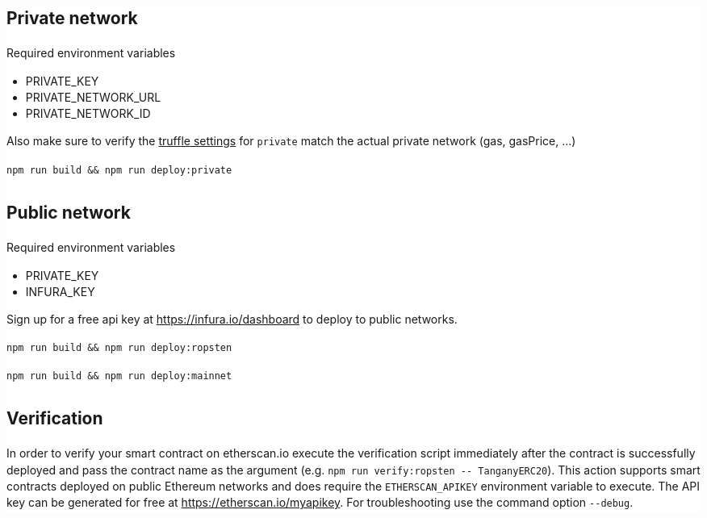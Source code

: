 ## Private network
Required environment variables
* PRIVATE_KEY
* PRIVATE_NETWORK_URL
* PRIVATE_NETWORK_ID

Also make sure to verify the [truffle settings](./truffle-config.js) for `private` match the actual private network (gas, gasPrice, ...)

```
npm run build && npm run deploy:private
```

## Public network
Required environment variables
* PRIVATE_KEY
* INFURA_KEY

Sign up for a free api key at https://infura.io/dashboard to deploy to public networks. 

```
npm run build && npm run deploy:ropsten
```

```
npm run build && npm run deploy:mainnet
```

## Verification
In order to verify your smart contract on etherscan.io execute the verification script immediately after the contract is successfully deployed and pass the contract name as the argument (e.g. `npm run verify:ropsten -- TanganyERC20`). 
This action supports smart contracts deployed on public Ethereum networks and does require the `ETHERSCAN_APIKEY` environment variable to execute. The API key can be generated for free at https://etherscan.io/myapikey. For troubleshooting use the command option `--debug`.
